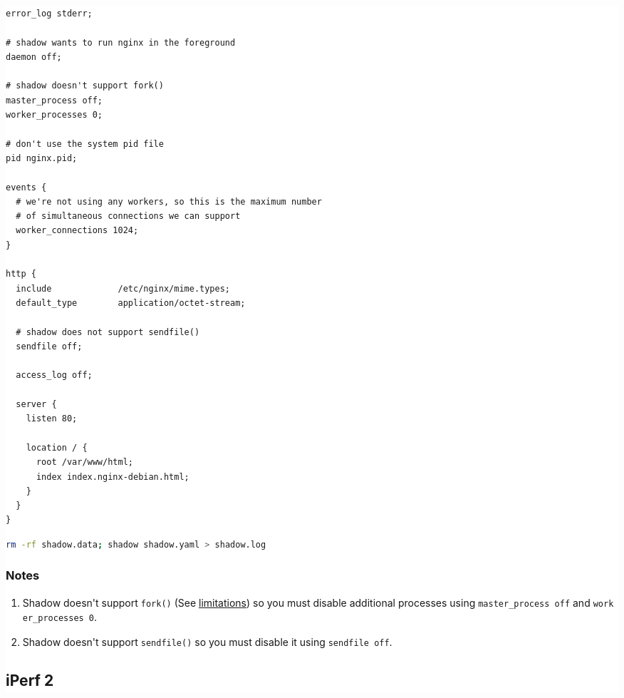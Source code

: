 ```
error_log stderr;

# shadow wants to run nginx in the foreground
daemon off;

# shadow doesn't support fork()
master_process off;
worker_processes 0;

# don't use the system pid file
pid nginx.pid;

events {
  # we're not using any workers, so this is the maximum number
  # of simultaneous connections we can support
  worker_connections 1024;
}

http {
  include             /etc/nginx/mime.types;
  default_type        application/octet-stream;

  # shadow does not support sendfile()
  sendfile off;

  access_log off;

  server {
    listen 80;

    location / {
      root /var/www/html;
      index index.nginx-debian.html;
    }
  }
}
```

```bash
rm -rf shadow.data; shadow shadow.yaml > shadow.log
```

### Notes

1. Shadow doesn't support `fork()` (See [limitations](limitations.md#unimplemented-system-calls-and-options)) so you must disable additional processes
using `master_process off` and `worker_processes 0`.

2. Shadow doesn't support `sendfile()` so you must disable it using `sendfile
off`.

## iPerf 2
